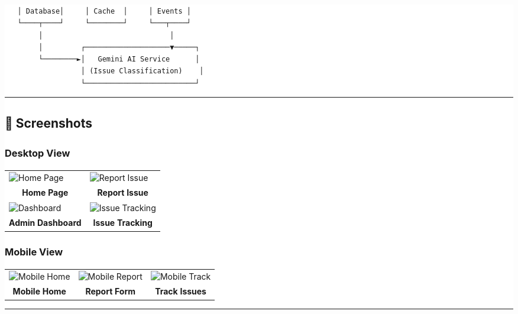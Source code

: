 ```
   │ Database│     │ Cache  │     │ Events │
   └────┬────┘     └────────┘     └───┬────┘
        │                              │
        │         ┌────────────────────▼─────┐
        └────────►│   Gemini AI Service      │
                  │ (Issue Classification)    │
                  └──────────────────────────┘
```

---

## 📱 Screenshots

### Desktop View

<table>
  <tr>
    <td><img src="https://via.placeholder.com/400x300/4F46E5/FFFFFF?text=Home+Page" alt="Home Page"/></td>
    <td><img src="https://via.placeholder.com/400x300/10B981/FFFFFF?text=Report+Issue" alt="Report Issue"/></td>
  </tr>
  <tr>
    <td align="center"><b>Home Page</b></td>
    <td align="center"><b>Report Issue</b></td>
  </tr>
  <tr>
    <td><img src="https://via.placeholder.com/400x300/F59E0B/FFFFFF?text=Dashboard" alt="Dashboard"/></td>
    <td><img src="https://via.placeholder.com/400x300/EF4444/FFFFFF?text=Issue+Tracking" alt="Issue Tracking"/></td>
  </tr>
  <tr>
    <td align="center"><b>Admin Dashboard</b></td>
    <td align="center"><b>Issue Tracking</b></td>
  </tr>
</table>

### Mobile View

<table>
  <tr>
    <td><img src="https://via.placeholder.com/250x450/6366F1/FFFFFF?text=Mobile+Home" alt="Mobile Home"/></td>
    <td><img src="https://via.placeholder.com/250x450/8B5CF6/FFFFFF?text=Mobile+Report" alt="Mobile Report"/></td>
    <td><img src="https://via.placeholder.com/250x450/EC4899/FFFFFF?text=Mobile+Track" alt="Mobile Track"/></td>
  </tr>
  <tr>
    <td align="center"><b>Mobile Home</b></td>
    <td align="center"><b>Report Form</b></td>
    <td align="center"><b>Track Issues</b></td>
  </tr>
</table>

---